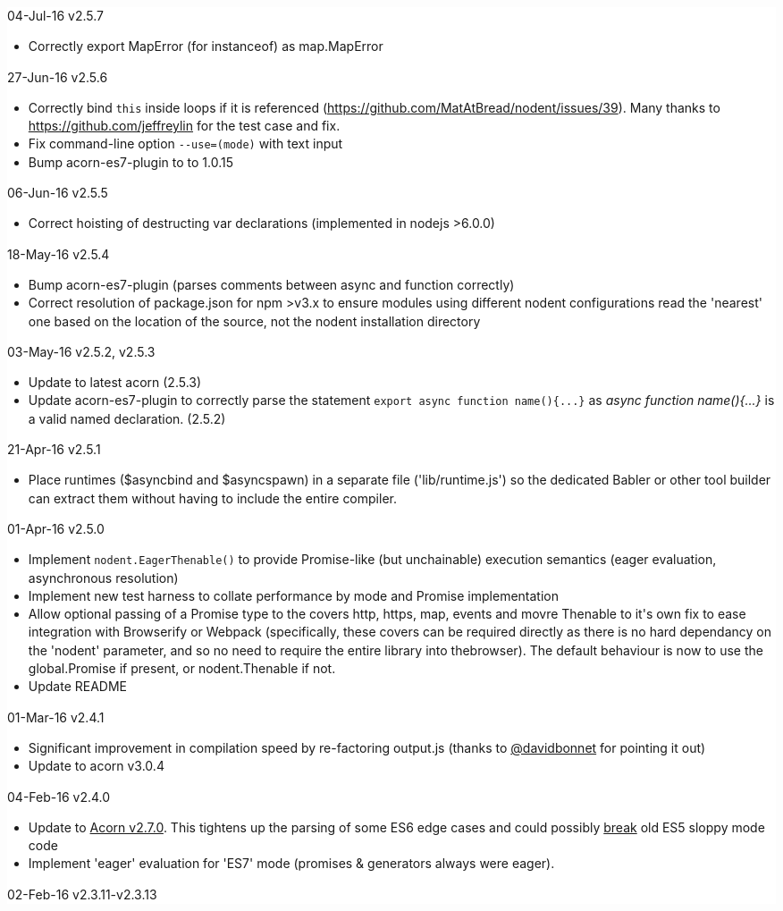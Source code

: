 04-Jul-16 v2.5.7

- Correctly export MapError (for instanceof) as map.MapError

27-Jun-16 v2.5.6

- Correctly bind `this` inside loops if it is referenced (https://github.com/MatAtBread/nodent/issues/39). Many thanks to https://github.com/jeffreylin for the test case and fix.
- Fix command-line option `--use=(mode)` with text input
- Bump acorn-es7-plugin to to 1.0.15

06-Jun-16 v2.5.5

- Correct hoisting of destructing var declarations (implemented in nodejs >6.0.0)

18-May-16 v2.5.4

- Bump acorn-es7-plugin (parses comments between async and function correctly)
- Correct resolution of package.json for npm >v3.x to ensure modules using different nodent configurations read the 'nearest' one based on the location of the source, not the nodent installation directory

03-May-16 v2.5.2, v2.5.3

- Update to latest acorn (2.5.3)
- Update acorn-es7-plugin to correctly parse the statement `export async function name(){...}` as _async function name(){...}_ is a valid named declaration. (2.5.2)

21-Apr-16 v2.5.1

- Place runtimes ($asyncbind and $asyncspawn) in a separate file ('lib/runtime.js') so the dedicated Babler or other tool builder can extract them without having to include the entire compiler.

01-Apr-16 v2.5.0

- Implement `nodent.EagerThenable()` to provide Promise-like (but unchainable) execution semantics (eager evaluation, asynchronous resolution)
- Implement new test harness to collate performance by mode and Promise implementation
- Allow optional passing of a Promise type to the covers http, https, map, events and movre Thenable to it's own fix to ease integration with Browserify or Webpack (specifically, these covers can be required directly as there is no hard dependancy on the 'nodent' parameter, and so no need to require the entire library into thebrowser). The default behaviour is now to use the global.Promise if present, or nodent.Thenable if not.
- Update README

01-Mar-16 v2.4.1

- Significant improvement in compilation speed by re-factoring output.js (thanks to [@davidbonnet](https://github.com/davidbonnet) for pointing it out)
- Update to acorn v3.0.4

04-Feb-16 v2.4.0

- Update to [Acorn v2.7.0](https://github.com/ternjs/acorn/commit/1405436064bff087f14af55a763396aa5c0ca148). This tightens up the parsing of some ES6 edge cases and could possibly [break](https://github.com/ternjs/acorn/pull/317) old ES5 sloppy mode code  
- Implement 'eager' evaluation for 'ES7' mode (promises & generators always were eager).

02-Feb-16 v2.3.11-v2.3.13
